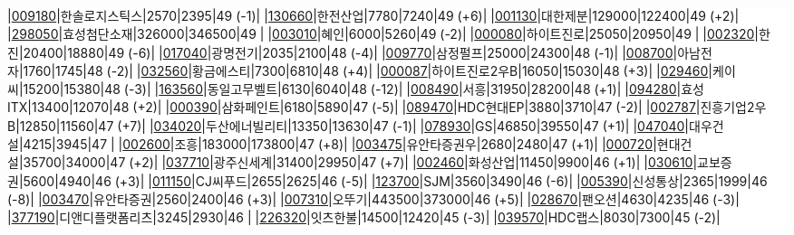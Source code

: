 |[009180](https://finance.daum.net/quotes/A009180)|한솔로지스틱스|2570|2395|49 (-1)|
|[130660](https://finance.daum.net/quotes/A130660)|한전산업|7780|7240|49 (+6)|
|[001130](https://finance.daum.net/quotes/A001130)|대한제분|129000|122400|49 (+2)|
|[298050](https://finance.daum.net/quotes/A298050)|효성첨단소재|326000|346500|49 |
|[003010](https://finance.daum.net/quotes/A003010)|혜인|6000|5260|49 (-2)|
|[000080](https://finance.daum.net/quotes/A000080)|하이트진로|25050|20950|49 |
|[002320](https://finance.daum.net/quotes/A002320)|한진|20400|18880|49 (-6)|
|[017040](https://finance.daum.net/quotes/A017040)|광명전기|2035|2100|48 (-4)|
|[009770](https://finance.daum.net/quotes/A009770)|삼정펄프|25000|24300|48 (-1)|
|[008700](https://finance.daum.net/quotes/A008700)|아남전자|1760|1745|48 (-2)|
|[032560](https://finance.daum.net/quotes/A032560)|황금에스티|7300|6810|48 (+4)|
|[000087](https://finance.daum.net/quotes/A000087)|하이트진로2우B|16050|15030|48 (+3)|
|[029460](https://finance.daum.net/quotes/A029460)|케이씨|15200|15380|48 (-3)|
|[163560](https://finance.daum.net/quotes/A163560)|동일고무벨트|6130|6040|48 (-12)|
|[008490](https://finance.daum.net/quotes/A008490)|서흥|31950|28200|48 (+1)|
|[094280](https://finance.daum.net/quotes/A094280)|효성ITX|13400|12070|48 (+2)|
|[000390](https://finance.daum.net/quotes/A000390)|삼화페인트|6180|5890|47 (-5)|
|[089470](https://finance.daum.net/quotes/A089470)|HDC현대EP|3880|3710|47 (-2)|
|[002787](https://finance.daum.net/quotes/A002787)|진흥기업2우B|12850|11560|47 (+7)|
|[034020](https://finance.daum.net/quotes/A034020)|두산에너빌리티|13350|13630|47 (-1)|
|[078930](https://finance.daum.net/quotes/A078930)|GS|46850|39550|47 (+1)|
|[047040](https://finance.daum.net/quotes/A047040)|대우건설|4215|3945|47 |
|[002600](https://finance.daum.net/quotes/A002600)|조흥|183000|173800|47 (+8)|
|[003475](https://finance.daum.net/quotes/A003475)|유안타증권우|2680|2480|47 (+1)|
|[000720](https://finance.daum.net/quotes/A000720)|현대건설|35700|34000|47 (+2)|
|[037710](https://finance.daum.net/quotes/A037710)|광주신세계|31400|29950|47 (+7)|
|[002460](https://finance.daum.net/quotes/A002460)|화성산업|11450|9900|46 (+1)|
|[030610](https://finance.daum.net/quotes/A030610)|교보증권|5600|4940|46 (+3)|
|[011150](https://finance.daum.net/quotes/A011150)|CJ씨푸드|2655|2625|46 (-5)|
|[123700](https://finance.daum.net/quotes/A123700)|SJM|3560|3490|46 (-6)|
|[005390](https://finance.daum.net/quotes/A005390)|신성통상|2365|1999|46 (-8)|
|[003470](https://finance.daum.net/quotes/A003470)|유안타증권|2560|2400|46 (+3)|
|[007310](https://finance.daum.net/quotes/A007310)|오뚜기|443500|373000|46 (+5)|
|[028670](https://finance.daum.net/quotes/A028670)|팬오션|4630|4235|46 (-3)|
|[377190](https://finance.daum.net/quotes/A377190)|디앤디플랫폼리츠|3245|2930|46 |
|[226320](https://finance.daum.net/quotes/A226320)|잇츠한불|14500|12420|45 (-3)|
|[039570](https://finance.daum.net/quotes/A039570)|HDC랩스|8030|7300|45 (-2)|